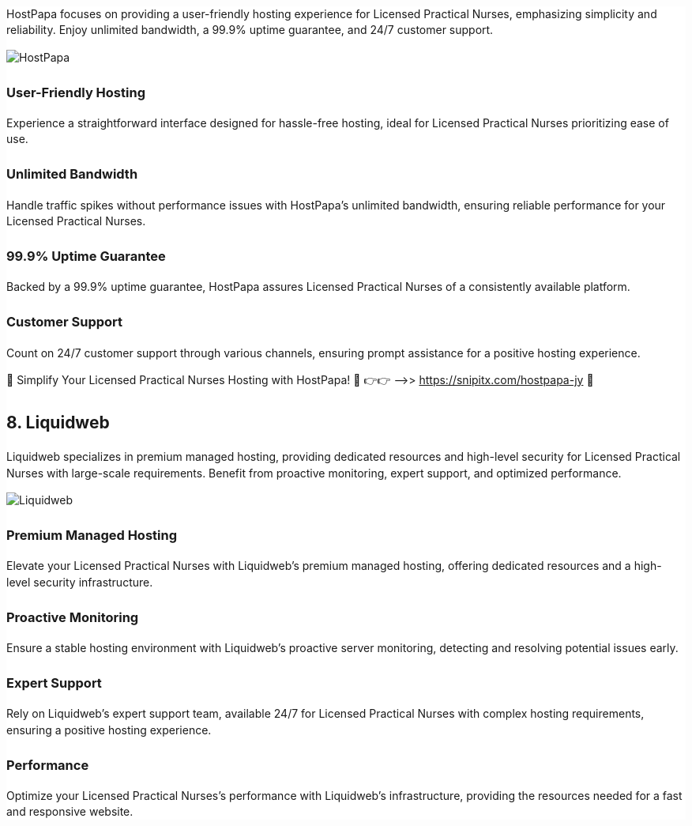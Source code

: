 HostPapa focuses on providing a user-friendly hosting experience for Licensed Practical Nurses, emphasizing simplicity and reliability. Enjoy unlimited bandwidth, a 99.9% uptime guarantee, and 24/7 customer support.

![HostPapa](https://i.imgur.com/ouDTkvl.jpeg "HostPapa Hosting")

### User-Friendly Hosting
Experience a straightforward interface designed for hassle-free hosting, ideal for Licensed Practical Nurses prioritizing ease of use.

### Unlimited Bandwidth
Handle traffic spikes without performance issues with HostPapa’s unlimited bandwidth, ensuring reliable performance for your Licensed Practical Nurses.

### 99.9% Uptime Guarantee
Backed by a 99.9% uptime guarantee, HostPapa assures Licensed Practical Nurses of a consistently available platform.

### Customer Support
Count on 24/7 customer support through various channels, ensuring prompt assistance for a positive hosting experience.

🌈 Simplify Your Licensed Practical Nurses Hosting with HostPapa! 🚀
👉👉 -->> https://snipitx.com/hostpapa-jy 🚀

## 8. Liquidweb

Liquidweb specializes in premium managed hosting, providing dedicated resources and high-level security for Licensed Practical Nurses with large-scale requirements. Benefit from proactive monitoring, expert support, and optimized performance.

![Liquidweb](https://i.imgur.com/4IvT9SC.jpeg "Liquidweb Hosting")

### Premium Managed Hosting
Elevate your Licensed Practical Nurses with Liquidweb’s premium managed hosting, offering dedicated resources and a high-level security infrastructure.

### Proactive Monitoring
Ensure a stable hosting environment with Liquidweb’s proactive server monitoring, detecting and resolving potential issues early.

### Expert Support
Rely on Liquidweb’s expert support team, available 24/7 for Licensed Practical Nurses with complex hosting requirements, ensuring a positive hosting experience.

### Performance
Optimize your Licensed Practical Nurses’s performance with Liquidweb’s infrastructure, providing the resources needed for a fast and responsive website.
